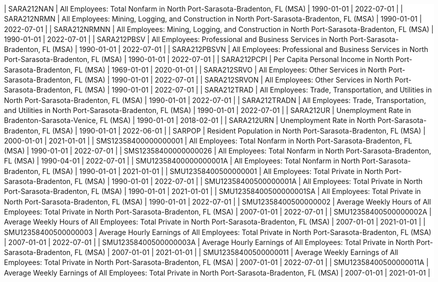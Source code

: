 | SARA212NAN                | All Employees: Total Nonfarm in North Port-Sarasota-Bradenton, FL (MSA)                                                                                        | 1990-01-01          | 2022-07-01        |
| SARA212NRMN               | All Employees: Mining, Logging, and Construction in North Port-Sarasota-Bradenton, FL (MSA)                                                                    | 1990-01-01          | 2022-07-01        |
| SARA212NRMNN              | All Employees: Mining, Logging, and Construction in North Port-Sarasota-Bradenton, FL (MSA)                                                                    | 1990-01-01          | 2022-07-01        |
| SARA212PBSV               | All Employees: Professional and Business Services in North Port-Sarasota-Bradenton, FL (MSA)                                                                   | 1990-01-01          | 2022-07-01        |
| SARA212PBSVN              | All Employees: Professional and Business Services in North Port-Sarasota-Bradenton, FL (MSA)                                                                   | 1990-01-01          | 2022-07-01        |
| SARA212PCPI               | Per Capita Personal Income in North Port-Sarasota-Bradenton, FL (MSA)                                                                                          | 1969-01-01          | 2020-01-01        |
| SARA212SRVO               | All Employees: Other Services in North Port-Sarasota-Bradenton, FL (MSA)                                                                                       | 1990-01-01          | 2022-07-01        |
| SARA212SRVON              | All Employees: Other Services in North Port-Sarasota-Bradenton, FL (MSA)                                                                                       | 1990-01-01          | 2022-07-01        |
| SARA212TRAD               | All Employees: Trade, Transportation, and Utilities in North Port-Sarasota-Bradenton, FL (MSA)                                                                 | 1990-01-01          | 2022-07-01        |
| SARA212TRADN              | All Employees: Trade, Transportation, and Utilities in North Port-Sarasota-Bradenton, FL (MSA)                                                                 | 1990-01-01          | 2022-07-01        |
| SARA212UR                 | Unemployment Rate in Bradenton-Sarasota-Venice, FL (MSA)                                                                                                       | 1990-01-01          | 2018-02-01        |
| SARA212URN                | Unemployment Rate in North Port-Sarasota-Bradenton, FL (MSA)                                                                                                   | 1990-01-01          | 2022-06-01        |
| SARPOP                    | Resident Population in North Port-Sarasota-Bradenton, FL (MSA)                                                                                                 | 2000-01-01          | 2021-01-01        |
| SMS12358400000000001      | All Employees: Total Nonfarm in North Port-Sarasota-Bradenton, FL (MSA)                                                                                        | 1990-01-01          | 2022-07-01        |
| SMS12358400000000026      | All Employees: Total Nonfarm in North Port-Sarasota-Bradenton, FL (MSA)                                                                                        | 1990-04-01          | 2022-07-01        |
| SMU12358400000000001A     | All Employees: Total Nonfarm in North Port-Sarasota-Bradenton, FL (MSA)                                                                                        | 1990-01-01          | 2021-01-01        |
| SMU12358400500000001      | All Employees: Total Private in North Port-Sarasota-Bradenton, FL (MSA)                                                                                        | 1990-01-01          | 2022-07-01        |
| SMU12358400500000001A     | All Employees: Total Private in North Port-Sarasota-Bradenton, FL (MSA)                                                                                        | 1990-01-01          | 2021-01-01        |
| SMU12358400500000001SA    | All Employees: Total Private in North Port-Sarasota-Bradenton, FL (MSA)                                                                                        | 1990-01-01          | 2022-07-01        |
| SMU12358400500000002      | Average Weekly Hours of All Employees: Total Private in North Port-Sarasota-Bradenton, FL (MSA)                                                                | 2007-01-01          | 2022-07-01        |
| SMU12358400500000002A     | Average Weekly Hours of All Employees: Total Private in North Port-Sarasota-Bradenton, FL (MSA)                                                                | 2007-01-01          | 2021-01-01        |
| SMU12358400500000003      | Average Hourly Earnings of All Employees: Total Private in North Port-Sarasota-Bradenton, FL (MSA)                                                             | 2007-01-01          | 2022-07-01        |
| SMU12358400500000003A     | Average Hourly Earnings of All Employees: Total Private in North Port-Sarasota-Bradenton, FL (MSA)                                                             | 2007-01-01          | 2021-01-01        |
| SMU12358400500000011      | Average Weekly Earnings of All Employees: Total Private in North Port-Sarasota-Bradenton, FL (MSA)                                                             | 2007-01-01          | 2022-07-01        |
| SMU12358400500000011A     | Average Weekly Earnings of All Employees: Total Private in North Port-Sarasota-Bradenton, FL (MSA)                                                             | 2007-01-01          | 2021-01-01        |